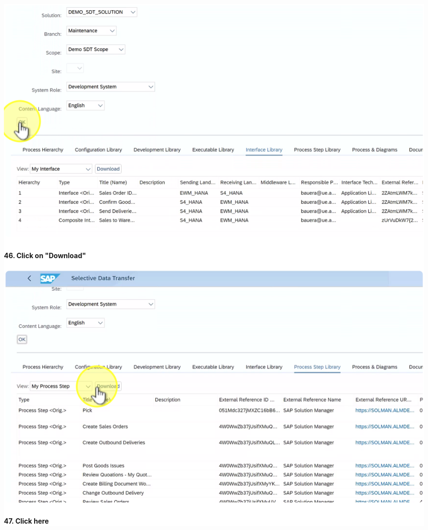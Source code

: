 ![Image](Snagit_Step_Image045.png)<br>
#### 46. Click on "Download"<br>
![Image](Snagit_Step_Image046.png)<br>
#### 47. Click here<br>